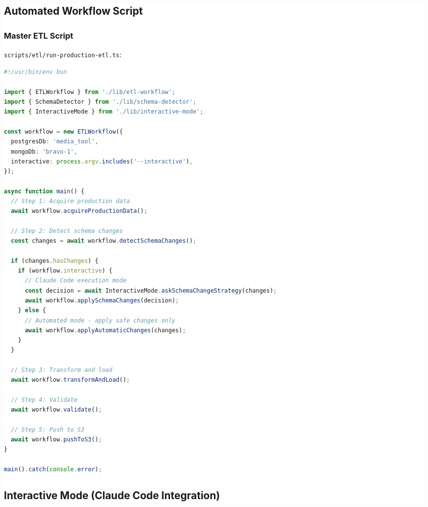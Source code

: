 ## Automated Workflow Script

### Master ETL Script

`scripts/etl/run-production-etl.ts`:

```typescript
#!/usr/bin/env bun

import { ETLWorkflow } from './lib/etl-workflow';
import { SchemaDetector } from './lib/schema-detector';
import { InteractiveMode } from './lib/interactive-mode';

const workflow = new ETLWorkflow({
  postgresDb: 'media_tool',
  mongoDb: 'bravo-1',
  interactive: process.argv.includes('--interactive'),
});

async function main() {
  // Step 1: Acquire production data
  await workflow.acquireProductionData();

  // Step 2: Detect schema changes
  const changes = await workflow.detectSchemaChanges();

  if (changes.hasChanges) {
    if (workflow.interactive) {
      // Claude Code execution mode
      const decision = await InteractiveMode.askSchemaChangeStrategy(changes);
      await workflow.applySchemaChanges(decision);
    } else {
      // Automated mode - apply safe changes only
      await workflow.applyAutomaticChanges(changes);
    }
  }

  // Step 3: Transform and load
  await workflow.transformAndLoad();

  // Step 4: Validate
  await workflow.validate();

  // Step 5: Push to S3
  await workflow.pushToS3();
}

main().catch(console.error);
```

## Interactive Mode (Claude Code Integration)
